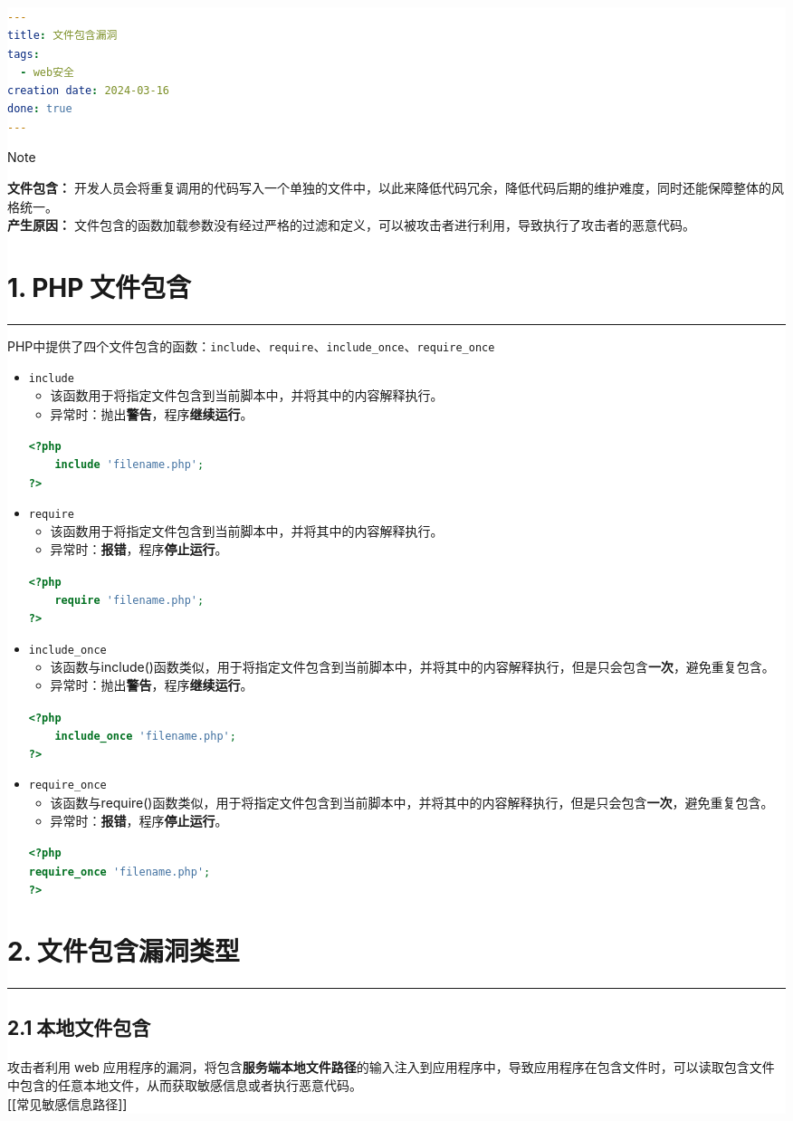 ```yaml
---
title: 文件包含漏洞
tags:
  - web安全
creation date: 2024-03-16
done: true
---
```

>[!note]
>**文件包含：**  开发人员会将重复调用的代码写入一个单独的文件中，以此来降低代码冗余，降低代码后期的维护难度，同时还能保障整体的风格统一。  
>**产生原因：**  文件包含的函数加载参数没有经过严格的过滤和定义，可以被攻击者进行利用，导致执行了攻击者的恶意代码。  

# 1. PHP 文件包含  
---
PHP中提供了四个文件包含的函数：`include`、`require`、`include_once`、`require_once`  
- `include`  
    - 该函数用于将指定文件包含到当前脚本中，并将其中的内容解释执行。  
    - 异常时：抛出**警告**，程序**继续运行**。  
    ```PHP
    <?php  
        include 'filename.php';  
    ?>  
    ```
- `require`  
    - 该函数用于将指定文件包含到当前脚本中，并将其中的内容解释执行。  
    - 异常时：**报错**，程序**停止运行**。  
    ```PHP
    <?php  
        require 'filename.php';  
    ?>  
    ```
- `include_once`  
    - 该函数与include()函数类似，用于将指定文件包含到当前脚本中，并将其中的内容解释执行，但是只会包含**一次**，避免重复包含。  
    - 异常时：抛出**警告**，程序**继续运行**。  
    ```PHP
    <?php  
        include_once 'filename.php';  
    ?>  
    ```
- `require_once`  
    - 该函数与require()函数类似，用于将指定文件包含到当前脚本中，并将其中的内容解释执行，但是只会包含**一次**，避免重复包含。  
    - 异常时：**报错**，程序**停止运行**。  
    ```PHP
    <?php  
    require_once 'filename.php';  
    ?>  
    ```
 
# 2. 文件包含漏洞类型  
---
## 2.1 本地文件包含  
攻击者利用 web 应用程序的漏洞，将包含**服务端本地文件路径**的输入注入到应用程序中，导致应用程序在包含文件时，可以读取包含文件中包含的任意本地文件，从而获取敏感信息或者执行恶意代码。  
[[常见敏感信息路径]]  
